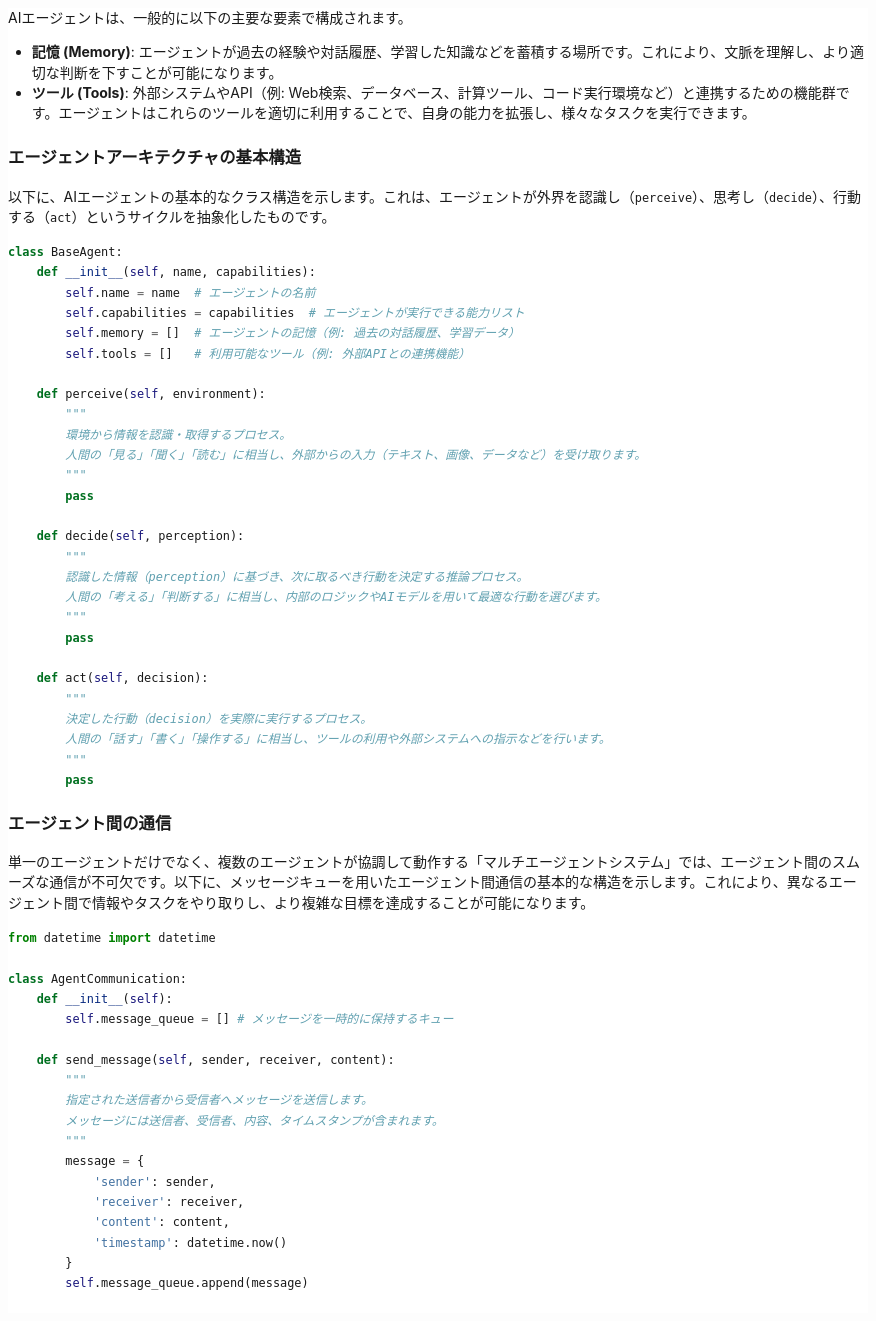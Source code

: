 AIエージェントは、一般的に以下の主要な要素で構成されます。

*   **記憶 (Memory)**: エージェントが過去の経験や対話履歴、学習した知識などを蓄積する場所です。これにより、文脈を理解し、より適切な判断を下すことが可能になります。
*   **ツール (Tools)**: 外部システムやAPI（例: Web検索、データベース、計算ツール、コード実行環境など）と連携するための機能群です。エージェントはこれらのツールを適切に利用することで、自身の能力を拡張し、様々なタスクを実行できます。

### エージェントアーキテクチャの基本構造

以下に、AIエージェントの基本的なクラス構造を示します。これは、エージェントが外界を認識し（`perceive`）、思考し（`decide`）、行動する（`act`）というサイクルを抽象化したものです。

```python
class BaseAgent:
    def __init__(self, name, capabilities):
        self.name = name  # エージェントの名前
        self.capabilities = capabilities  # エージェントが実行できる能力リスト
        self.memory = []  # エージェントの記憶（例: 過去の対話履歴、学習データ）
        self.tools = []   # 利用可能なツール（例: 外部APIとの連携機能）
    
    def perceive(self, environment):
        """
        環境から情報を認識・取得するプロセス。
        人間の「見る」「聞く」「読む」に相当し、外部からの入力（テキスト、画像、データなど）を受け取ります。
        """
        pass
    
    def decide(self, perception):
        """
        認識した情報（perception）に基づき、次に取るべき行動を決定する推論プロセス。
        人間の「考える」「判断する」に相当し、内部のロジックやAIモデルを用いて最適な行動を選びます。
        """
        pass
    
    def act(self, decision):
        """
        決定した行動（decision）を実際に実行するプロセス。
        人間の「話す」「書く」「操作する」に相当し、ツールの利用や外部システムへの指示などを行います。
        """
        pass
```

### エージェント間の通信

単一のエージェントだけでなく、複数のエージェントが協調して動作する「マルチエージェントシステム」では、エージェント間のスムーズな通信が不可欠です。以下に、メッセージキューを用いたエージェント間通信の基本的な構造を示します。これにより、異なるエージェント間で情報やタスクをやり取りし、より複雑な目標を達成することが可能になります。

```python
from datetime import datetime

class AgentCommunication:
    def __init__(self):
        self.message_queue = [] # メッセージを一時的に保持するキュー
    
    def send_message(self, sender, receiver, content):
        """
        指定された送信者から受信者へメッセージを送信します。
        メッセージには送信者、受信者、内容、タイムスタンプが含まれます。
        """
        message = {
            'sender': sender,
            'receiver': receiver,
            'content': content,
            'timestamp': datetime.now()
        }
        self.message_queue.append(message)
    
```